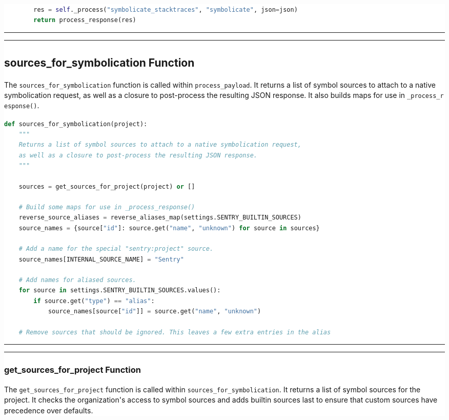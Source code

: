 ```python
        res = self._process("symbolicate_stacktraces", "symbolicate", json=json)
        return process_response(res)
```

---

</SwmSnippet>

<SwmSnippet path="/src/sentry/lang/native/sources.py" line="654">

---

## sources_for_symbolication Function

The `sources_for_symbolication` function is called within `process_payload`. It returns a list of symbol sources to attach to a native symbolication request, as well as a closure to post-process the resulting JSON response. It also builds maps for use in `_process_response()`.

```python
def sources_for_symbolication(project):
    """
    Returns a list of symbol sources to attach to a native symbolication request,
    as well as a closure to post-process the resulting JSON response.
    """

    sources = get_sources_for_project(project) or []

    # Build some maps for use in _process_response()
    reverse_source_aliases = reverse_aliases_map(settings.SENTRY_BUILTIN_SOURCES)
    source_names = {source["id"]: source.get("name", "unknown") for source in sources}

    # Add a name for the special "sentry:project" source.
    source_names[INTERNAL_SOURCE_NAME] = "Sentry"

    # Add names for aliased sources.
    for source in settings.SENTRY_BUILTIN_SOURCES.values():
        if source.get("type") == "alias":
            source_names[source["id"]] = source.get("name", "unknown")

    # Remove sources that should be ignored. This leaves a few extra entries in the alias
```

---

</SwmSnippet>

<SwmSnippet path="/src/sentry/lang/native/sources.py" line="471">

---

### get_sources_for_project Function

The `get_sources_for_project` function is called within `sources_for_symbolication`. It returns a list of symbol sources for the project. It checks the organization's access to symbol sources and adds builtin sources last to ensure that custom sources have precedence over defaults.
